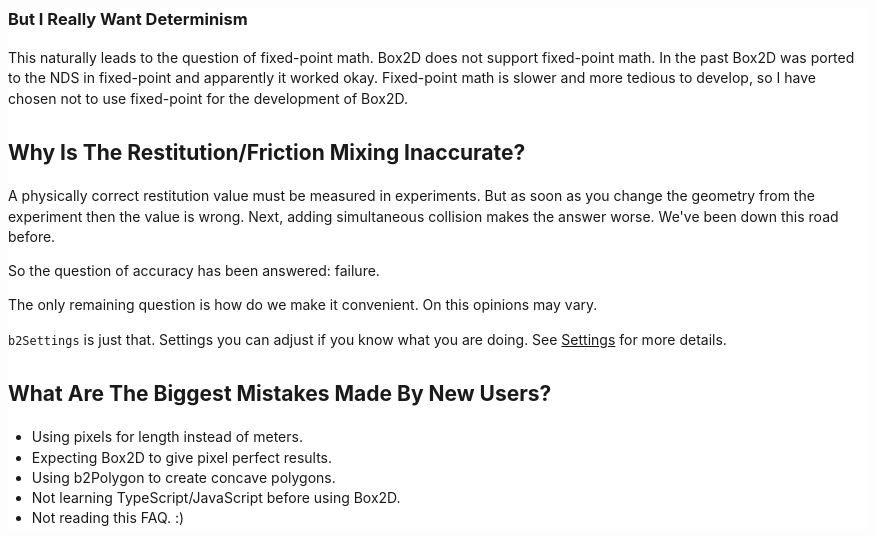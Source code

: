 ### But I Really Want Determinism

This naturally leads to the question of fixed-point math. Box2D does not support fixed-point math. In the past Box2D was ported to the NDS in fixed-point and apparently it worked okay. Fixed-point math is slower and more tedious to develop, so I have chosen not to use fixed-point for the development of Box2D.

## Why Is The Restitution/Friction Mixing Inaccurate?

A physically correct restitution value must be measured in experiments. But as soon as you change the geometry from the experiment then the value is wrong. Next, adding simultaneous collision makes the answer worse. We've been down this road before.

So the question of accuracy has been answered: failure.

The only remaining question is how do we make it convenient. On this opinions may vary.

`b2Settings` is just that. Settings you can adjust if you know what you are doing. See [Settings](common.md#settings) for more details.

## What Are The Biggest Mistakes Made By New Users?

- Using pixels for length instead of meters.
- Expecting Box2D to give pixel perfect results.
- Using b2Polygon to create concave polygons.
- Not learning TypeScript/JavaScript before using Box2D.
- Not reading this FAQ. :)
